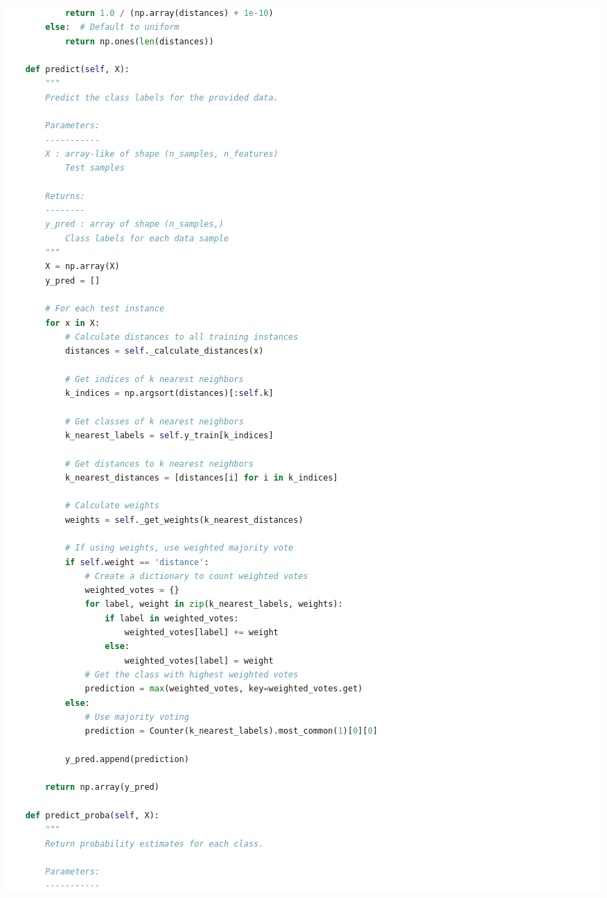 ```python
            return 1.0 / (np.array(distances) + 1e-10)
        else:  # Default to uniform
            return np.ones(len(distances))
            
    def predict(self, X):
        """
        Predict the class labels for the provided data.
        
        Parameters:
        -----------
        X : array-like of shape (n_samples, n_features)
            Test samples
            
        Returns:
        --------
        y_pred : array of shape (n_samples,)
            Class labels for each data sample
        """
        X = np.array(X)
        y_pred = []
        
        # For each test instance
        for x in X:
            # Calculate distances to all training instances
            distances = self._calculate_distances(x)
            
            # Get indices of k nearest neighbors
            k_indices = np.argsort(distances)[:self.k]
            
            # Get classes of k nearest neighbors
            k_nearest_labels = self.y_train[k_indices]
            
            # Get distances to k nearest neighbors
            k_nearest_distances = [distances[i] for i in k_indices]
            
            # Calculate weights
            weights = self._get_weights(k_nearest_distances)
            
            # If using weights, use weighted majority vote
            if self.weight == 'distance':
                # Create a dictionary to count weighted votes
                weighted_votes = {}
                for label, weight in zip(k_nearest_labels, weights):
                    if label in weighted_votes:
                        weighted_votes[label] += weight
                    else:
                        weighted_votes[label] = weight
                # Get the class with highest weighted votes
                prediction = max(weighted_votes, key=weighted_votes.get)
            else:
                # Use majority voting
                prediction = Counter(k_nearest_labels).most_common(1)[0][0]
                
            y_pred.append(prediction)
            
        return np.array(y_pred)
    
    def predict_proba(self, X):
        """
        Return probability estimates for each class.
        
        Parameters:
        -----------
```